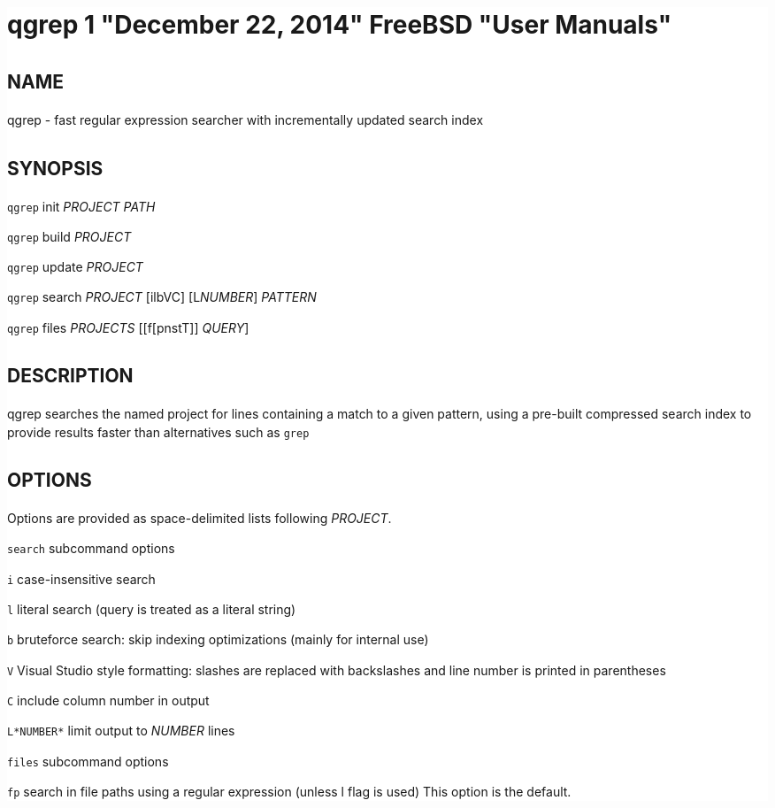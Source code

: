 qgrep 1 "December 22, 2014" FreeBSD "User Manuals"
=================================================

NAME
----

qgrep - fast regular expression searcher with incrementally updated search index

SYNOPSIS
--------

`qgrep` init *PROJECT* *PATH*

`qgrep` build *PROJECT*

`qgrep` update *PROJECT*

`qgrep` search *PROJECT* [ilbVC] [L*NUMBER*] *PATTERN*

`qgrep` files *PROJECTS* [[f[pnstT]] *QUERY*]

DESCRIPTION
-----------

qgrep searches the named project for lines containing a match to a given pattern,
using a pre-built compressed search index to provide results faster than alternatives
such as `grep`


OPTIONS
-------

Options are provided as space-delimited lists following *PROJECT*.

`search` subcommand options

`i`
  case-insensitive search

`l`
  literal search (query is treated as a literal string)

`b`
  bruteforce search: skip indexing optimizations (mainly for internal use)

`V`
  Visual Studio style formatting: slashes are replaced with backslashes
  and line number is printed in parentheses

`C`
  include column number in output

`L*NUMBER*`
  limit output to *NUMBER* lines


`files` subcommand options

`fp`
  search in file paths using a regular expression (unless l flag is used)
  This option is the default.

